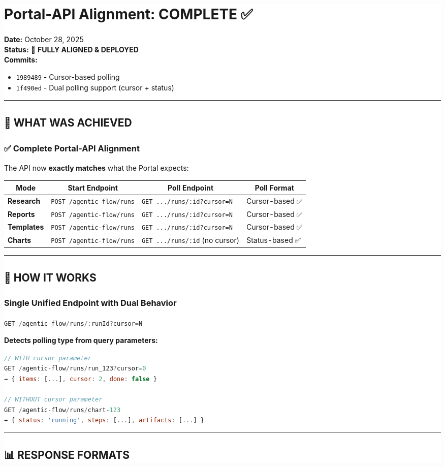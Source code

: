 # Portal-API Alignment: COMPLETE ✅

**Date:** October 28, 2025  
**Status:** 🎉 **FULLY ALIGNED & DEPLOYED**  
**Commits:**
- `1989489` - Cursor-based polling
- `1f490ed` - Dual polling support (cursor + status)

---

## 🎯 **WHAT WAS ACHIEVED**

### **✅ Complete Portal-API Alignment**

The API now **exactly matches** what the Portal expects:

| Mode | Start Endpoint | Poll Endpoint | Poll Format |
|------|---------------|---------------|-------------|
| **Research** | `POST /agentic-flow/runs` | `GET .../runs/:id?cursor=N` | Cursor-based ✅ |
| **Reports** | `POST /agentic-flow/runs` | `GET .../runs/:id?cursor=N` | Cursor-based ✅ |
| **Templates** | `POST /agentic-flow/runs` | `GET .../runs/:id?cursor=N` | Cursor-based ✅ |
| **Charts** | `POST /agentic-flow/runs` | `GET .../runs/:id` (no cursor) | Status-based ✅ |

---

## 🔧 **HOW IT WORKS**

### **Single Unified Endpoint with Dual Behavior**

```typescript
GET /agentic-flow/runs/:runId?cursor=N
```

**Detects polling type from query parameters:**

```javascript
// WITH cursor parameter
GET /agentic-flow/runs/run_123?cursor=0
→ { items: [...], cursor: 2, done: false }

// WITHOUT cursor parameter  
GET /agentic-flow/runs/chart-123
→ { status: 'running', steps: [...], artifacts: [...] }
```

---

## 📊 **RESPONSE FORMATS**
